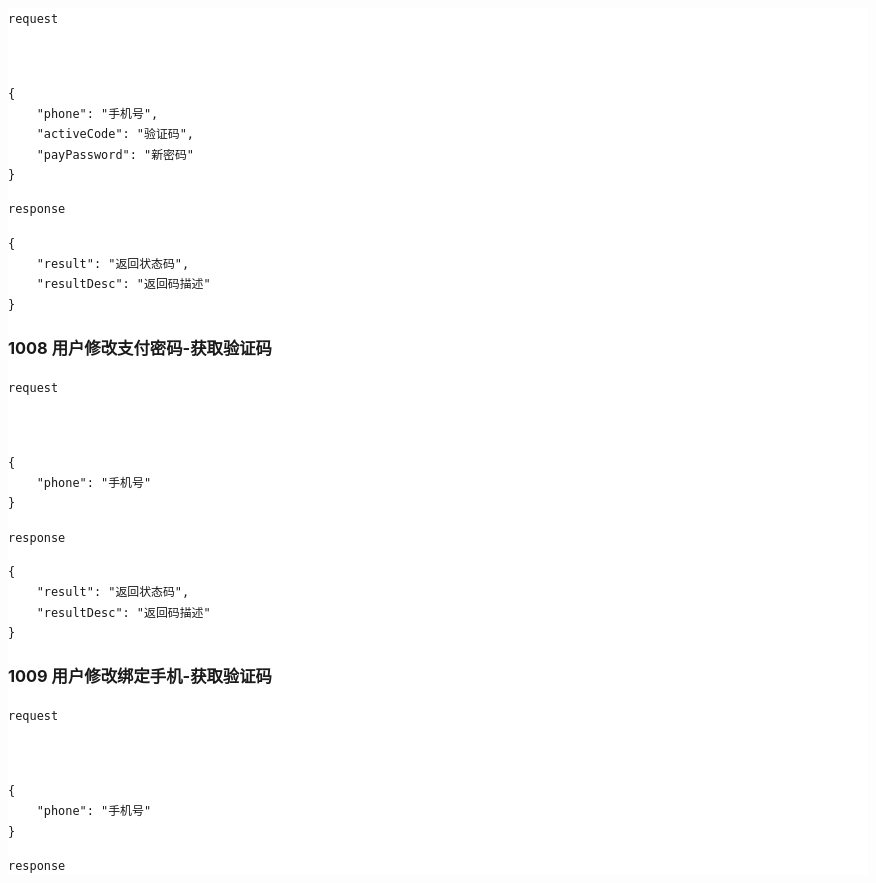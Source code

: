     request
```


{
    "phone": "手机号",
    "activeCode": "验证码",
    "payPassword": "新密码"
}

```

    response


```
{
    "result": "返回状态码",
    "resultDesc": "返回码描述"
}
```

### 1008 用户修改支付密码-获取验证码

    request
```


{
    "phone": "手机号"
}

```

    response


```
{
    "result": "返回状态码",
    "resultDesc": "返回码描述"
}
```

### 1009 用户修改绑定手机-获取验证码

    request
```


{
    "phone": "手机号"
}

```

    response
